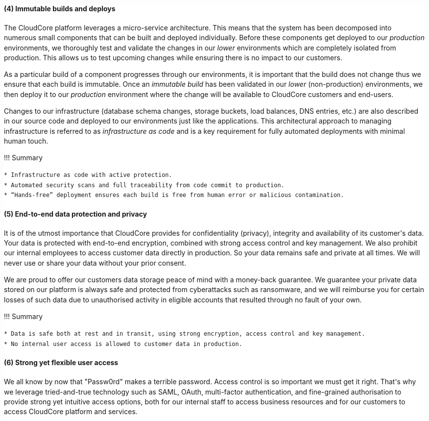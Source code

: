#### (4) Immutable builds and deploys

The CloudCore platform leverages a micro-service architecture. This means that
the system has been decomposed into numerous small components that can be built
and deployed individually. Before these components get deployed to our
_production_ environments, we thoroughly test and validate the changes in our
_lower_ environments which are completely isolated from production. This allows
us to test upcoming changes while ensuring there is no impact to our customers.

As a particular build of a component progresses through our environments, it is
important that the build does not change thus we ensure that each build is
immutable. Once an _immutable build_ has been validated in our _lower_
(non-production) environments, we then deploy it to our _production_ environment
where the change will be available to CloudCore customers and end-users.

Changes to our infrastructure (database schema changes, storage buckets, load
balances, DNS entries, etc.) are also described in our source code and deployed
to our environments just like the applications. This architectural approach to
managing infrastructure is referred to as _infrastructure as code_ and is a key
requirement for fully automated deployments with minimal human touch.

!!! Summary

    * Infrastructure as code with active protection.
    * Automated security scans and full traceability from code commit to production.
    * “Hands-free” deployment ensures each build is free from human error or malicious contamination.

#### (5) End-to-end data protection and privacy

It is of the utmost importance that CloudCore provides for confidentiality (privacy), integrity
and availability of its customer's data. Your data is protected with end-to-end
encryption, combined with strong access control and key management. We also
prohibit our internal employees to access customer data directly in production.
So your data remains safe and private at all times. We will never use or share
your data without your prior consent.

We are proud to offer our customers data storage peace of mind with a money-back
guarantee. We guarantee your private data stored on our platform is always safe
and protected from cyberattacks such as ransomware, and we will reimburse you
for certain losses of such data due to unauthorised activity in eligible
accounts that resulted through no fault of your own.

!!! Summary

    * Data is safe both at rest and in transit, using strong encryption, access control and key management.
    * No internal user access is allowed to customer data in production.

#### (6) Strong yet flexible user access

We all know by now that "Passw0rd" makes a terrible password. Access control is
so important we must get it right. That's why we leverage tried-and-true
technology such as SAML, OAuth, multi-factor authentication, and fine-grained
authorisation to provide strong yet intuitive access options, both for our
internal staff to access business resources and for our customers to access
CloudCore platform and services.
